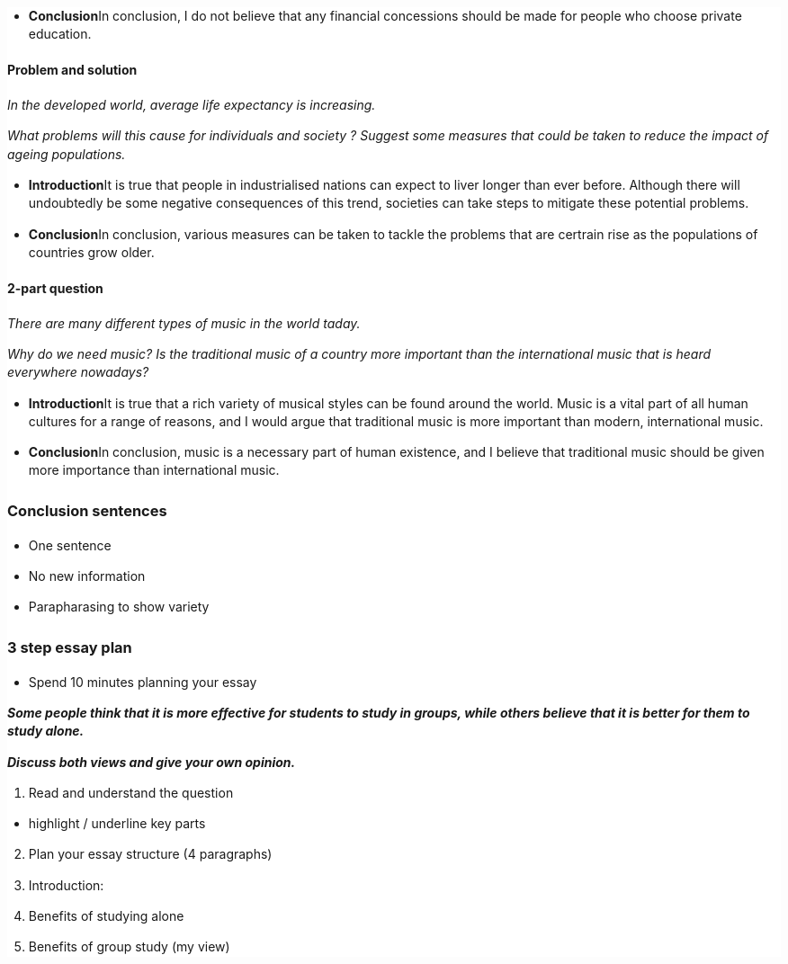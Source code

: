 * **Conclusion**In conclusion, I do not believe that any financial concessions should be made for people who choose private education.

#### Problem and solution

*In the developed world, average life expectancy is increasing.*

*What problems will this cause for individuals and society ? Suggest some measures that could be taken to reduce the impact of ageing populations.*

* **Introduction**It is true that people in industrialised nations can expect to liver longer than ever before. Although there will undoubtedly be some negative consequences of this trend, societies can take steps to mitigate these potential problems.
  
* **Conclusion**In conclusion, various measures can be taken to tackle the problems that are certrain rise as the populations of countries grow older.
  

#### 2-part question

*There are many different types of music in the world taday.*

*Why do we need music? Is the traditional music of a country more important than the international music that is heard everywhere nowadays?*

* **Introduction**It is true that a rich variety of musical styles can be found around the world. Music is a vital part of all human cultures for a range of reasons, and I would argue that traditional music is more important than modern, international music.

* **Conclusion**In conclusion, music is a necessary part of human existence, and I believe that traditional music should be given more importance than international music.

### Conclusion sentences

* One sentence
  
* No new information
  
* Parapharasing to show variety
  

### 3 step essay plan

* Spend 10 minutes planning your essay

***Some people think that it is more effective for students to study in groups, while others believe that it is better for them to study alone.***

***Discuss both views and give your own opinion.***

1. Read and understand the question
  
  * highlight / underline key parts
2. Plan your essay structure (4 paragraphs)
  
  1. Introduction:
    
  2. Benefits of studying alone
    
  3. Benefits of group study (my view)
    